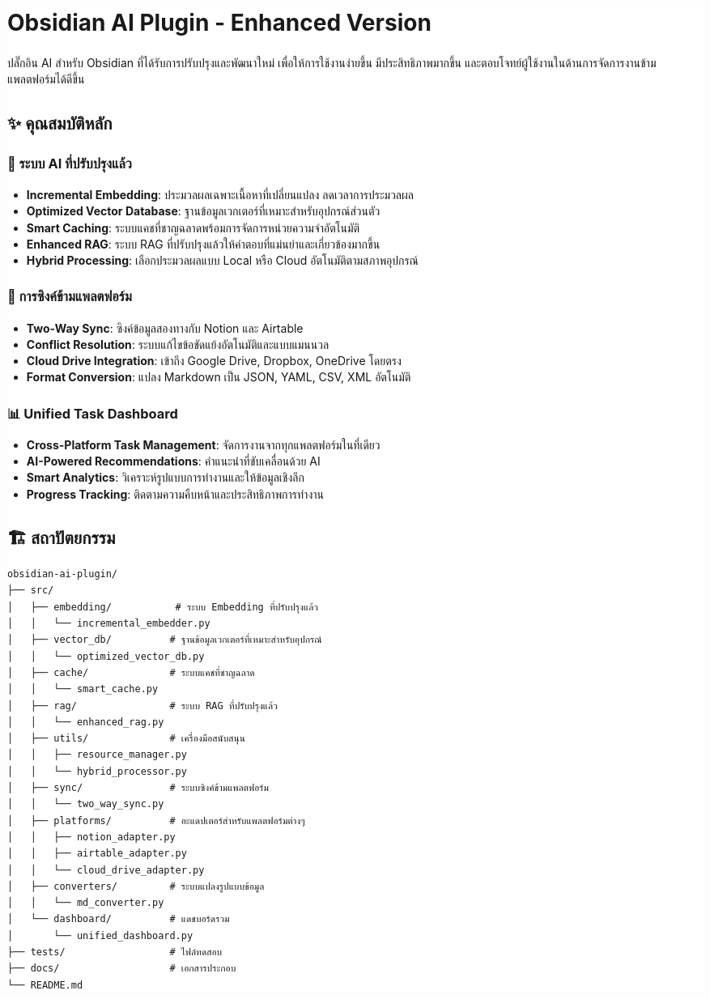 # Obsidian AI Plugin - Enhanced Version

ปลั๊กอิน AI สำหรับ Obsidian ที่ได้รับการปรับปรุงและพัฒนาใหม่ เพื่อให้การใช้งานง่ายขึ้น มีประสิทธิภาพมากขึ้น และตอบโจทย์ผู้ใช้งานในด้านการจัดการงานข้ามแพลตฟอร์มได้ดีขึ้น

## ✨ คุณสมบัติหลัก

### 🧠 ระบบ AI ที่ปรับปรุงแล้ว
- **Incremental Embedding**: ประมวลผลเฉพาะเนื้อหาที่เปลี่ยนแปลง ลดเวลาการประมวลผล
- **Optimized Vector Database**: ฐานข้อมูลเวกเตอร์ที่เหมาะสำหรับอุปกรณ์ส่วนตัว
- **Smart Caching**: ระบบแคชที่ชาญฉลาดพร้อมการจัดการหน่วยความจำอัตโนมัติ
- **Enhanced RAG**: ระบบ RAG ที่ปรับปรุงแล้วให้คำตอบที่แม่นยำและเกี่ยวข้องมากขึ้น
- **Hybrid Processing**: เลือกประมวลผลแบบ Local หรือ Cloud อัตโนมัติตามสภาพอุปกรณ์

### 🔄 การซิงค์ข้ามแพลตฟอร์ม
- **Two-Way Sync**: ซิงค์ข้อมูลสองทางกับ Notion และ Airtable
- **Conflict Resolution**: ระบบแก้ไขข้อขัดแย้งอัตโนมัติและแบบแมนนวล
- **Cloud Drive Integration**: เข้าถึง Google Drive, Dropbox, OneDrive โดยตรง
- **Format Conversion**: แปลง Markdown เป็น JSON, YAML, CSV, XML อัตโนมัติ

### 📊 Unified Task Dashboard
- **Cross-Platform Task Management**: จัดการงานจากทุกแพลตฟอร์มในที่เดียว
- **AI-Powered Recommendations**: คำแนะนำที่ขับเคลื่อนด้วย AI
- **Smart Analytics**: วิเคราะห์รูปแบบการทำงานและให้ข้อมูลเชิงลึก
- **Progress Tracking**: ติดตามความคืบหน้าและประสิทธิภาพการทำงาน

## 🏗️ สถาปัตยกรรม

```
obsidian-ai-plugin/
├── src/
│   ├── embedding/           # ระบบ Embedding ที่ปรับปรุงแล้ว
│   │   └── incremental_embedder.py
│   ├── vector_db/          # ฐานข้อมูลเวกเตอร์ที่เหมาะสำหรับอุปกรณ์
│   │   └── optimized_vector_db.py
│   ├── cache/              # ระบบแคชที่ชาญฉลาด
│   │   └── smart_cache.py
│   ├── rag/                # ระบบ RAG ที่ปรับปรุงแล้ว
│   │   └── enhanced_rag.py
│   ├── utils/              # เครื่องมือสนับสนุน
│   │   ├── resource_manager.py
│   │   └── hybrid_processor.py
│   ├── sync/               # ระบบซิงค์ข้ามแพลตฟอร์ม
│   │   └── two_way_sync.py
│   ├── platforms/          # อะแดปเตอร์สำหรับแพลตฟอร์มต่างๆ
│   │   ├── notion_adapter.py
│   │   ├── airtable_adapter.py
│   │   └── cloud_drive_adapter.py
│   ├── converters/         # ระบบแปลงรูปแบบข้อมูล
│   │   └── md_converter.py
│   └── dashboard/          # แดชบอร์ดรวม
│       └── unified_dashboard.py
├── tests/                  # ไฟล์ทดสอบ
├── docs/                   # เอกสารประกอบ
└── README.md
```
